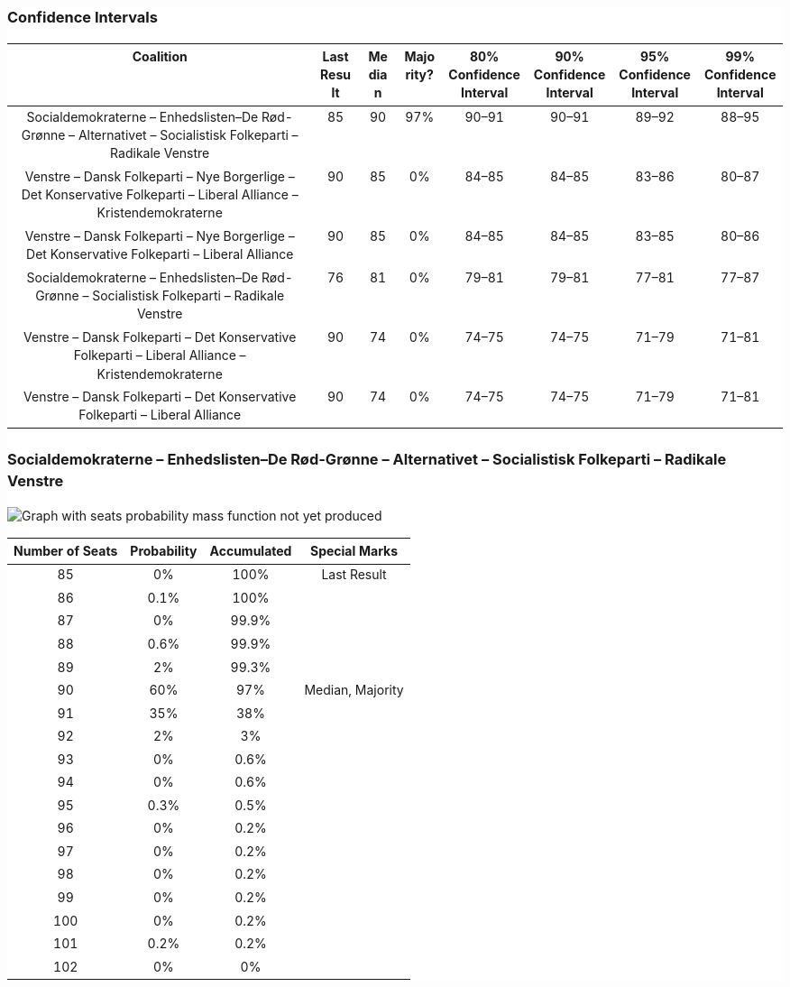 ### Confidence Intervals

| Coalition | Last Result | Median | Majority? | 80% Confidence Interval | 90% Confidence Interval | 95% Confidence Interval | 99% Confidence Interval |
|:---------:|:-----------:|:------:|:---------:|:-----------------------:|:-----------------------:|:-----------------------:|:-----------------------:|
| Socialdemokraterne – Enhedslisten–De Rød-Grønne – Alternativet – Socialistisk Folkeparti – Radikale Venstre | 85 | 90 | 97% | 90–91 | 90–91 | 89–92 | 88–95 |
| Venstre – Dansk Folkeparti – Nye Borgerlige – Det Konservative Folkeparti – Liberal Alliance – Kristendemokraterne | 90 | 85 | 0% | 84–85 | 84–85 | 83–86 | 80–87 |
| Venstre – Dansk Folkeparti – Nye Borgerlige – Det Konservative Folkeparti – Liberal Alliance | 90 | 85 | 0% | 84–85 | 84–85 | 83–85 | 80–86 |
| Socialdemokraterne – Enhedslisten–De Rød-Grønne – Socialistisk Folkeparti – Radikale Venstre | 76 | 81 | 0% | 79–81 | 79–81 | 77–81 | 77–87 |
| Venstre – Dansk Folkeparti – Det Konservative Folkeparti – Liberal Alliance – Kristendemokraterne | 90 | 74 | 0% | 74–75 | 74–75 | 71–79 | 71–81 |
| Venstre – Dansk Folkeparti – Det Konservative Folkeparti – Liberal Alliance | 90 | 74 | 0% | 74–75 | 74–75 | 71–79 | 71–81 |

### Socialdemokraterne – Enhedslisten–De Rød-Grønne – Alternativet – Socialistisk Folkeparti – Radikale Venstre

![Graph with seats probability mass function not yet produced](2018-09-11-Norstat-coalitions-seats-pmf-a–ø–å–f–b.png "Seats Probability Mass Function")

| Number of Seats | Probability | Accumulated | Special Marks |
|:---------------:|:-----------:|:-----------:|:-------------:|
| 85 | 0% | 100% | Last Result |
| 86 | 0.1% | 100% |  |
| 87 | 0% | 99.9% |  |
| 88 | 0.6% | 99.9% |  |
| 89 | 2% | 99.3% |  |
| 90 | 60% | 97% | Median, Majority |
| 91 | 35% | 38% |  |
| 92 | 2% | 3% |  |
| 93 | 0% | 0.6% |  |
| 94 | 0% | 0.6% |  |
| 95 | 0.3% | 0.5% |  |
| 96 | 0% | 0.2% |  |
| 97 | 0% | 0.2% |  |
| 98 | 0% | 0.2% |  |
| 99 | 0% | 0.2% |  |
| 100 | 0% | 0.2% |  |
| 101 | 0.2% | 0.2% |  |
| 102 | 0% | 0% |  |
